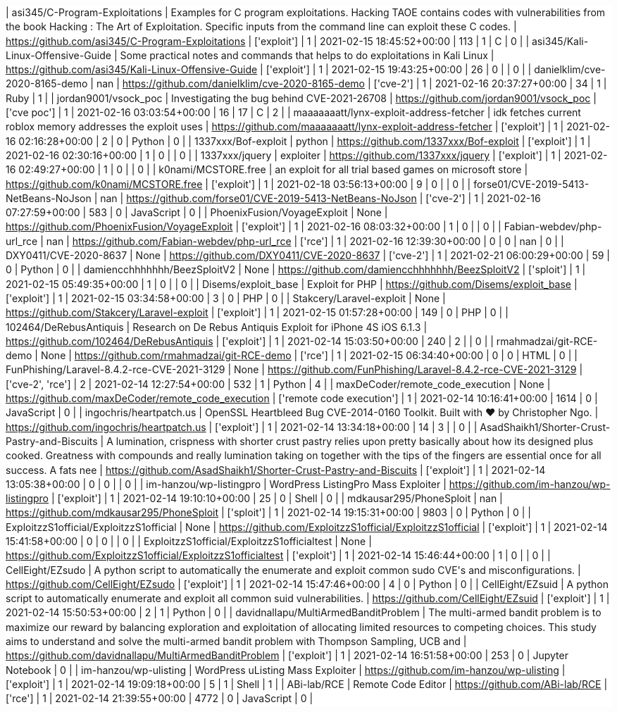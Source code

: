 | asi345/C-Program-Exploitations | Examples for C program exploitations. Hacking TAOE contains codes with vulnerabilities from the book Hacking : The Art of Exploitation. Specific inputs from the command line can exploit these C codes. | https://github.com/asi345/C-Program-Exploitations | ['exploit'] | 1 | 2021-02-15 18:45:52+00:00 | 113 | 1 | C | 0 |
| asi345/Kali-Linux-Offensive-Guide | Some practical notes and commands that helps to do exploitations in Kali Linux | https://github.com/asi345/Kali-Linux-Offensive-Guide | ['exploit'] | 1 | 2021-02-15 19:43:25+00:00 | 26 | 0 | | 0 |
| danielklim/cve-2020-8165-demo | nan | https://github.com/danielklim/cve-2020-8165-demo | ['cve-2'] | 1 | 2021-02-16 20:37:27+00:00 | 34 | 1 | Ruby | 1 |
| jordan9001/vsock_poc | Investigating the bug behind CVE-2021-26708 | https://github.com/jordan9001/vsock_poc | ['cve poc'] | 1 | 2021-02-16 03:03:54+00:00 | 16 | 17 | C | 2 |
| maaaaaaatt/lynx-exploit-address-fetcher | idk fetches current roblox memory addresses the exploit uses | https://github.com/maaaaaaatt/lynx-exploit-address-fetcher | ['exploit'] | 1 | 2021-02-16 02:16:28+00:00 | 2 | 0 | Python | 0 |
| 1337xxx/Bof-exploit | python | https://github.com/1337xxx/Bof-exploit | ['exploit'] | 1 | 2021-02-16 02:30:16+00:00 | 1 | 0 | | 0 |
| 1337xxx/jquery | exploiter | https://github.com/1337xxx/jquery | ['exploit'] | 1 | 2021-02-16 02:49:27+00:00 | 1 | 0 | | 0 |
| k0nami/MCSTORE.free | an exploit for all trial based games on microsoft store | https://github.com/k0nami/MCSTORE.free | ['exploit'] | 1 | 2021-02-18 03:56:13+00:00 | 9 | 0 | | 0 |
| forse01/CVE-2019-5413-NetBeans-NoJson | nan | https://github.com/forse01/CVE-2019-5413-NetBeans-NoJson | ['cve-2'] | 1 | 2021-02-16 07:27:59+00:00 | 583 | 0 | JavaScript | 0 |
| PhoenixFusion/VoyageExploit | None | https://github.com/PhoenixFusion/VoyageExploit | ['exploit'] | 1 | 2021-02-16 08:03:32+00:00 | 1 | 0 | | 0 |
| Fabian-webdev/php-url_rce | nan | https://github.com/Fabian-webdev/php-url_rce | ['rce'] | 1 | 2021-02-16 12:39:30+00:00 | 0 | 0 | nan | 0 |
| DXY0411/CVE-2020-8637 | None | https://github.com/DXY0411/CVE-2020-8637 | ['cve-2'] | 1 | 2021-02-21 06:00:29+00:00 | 59 | 0 | Python | 0 |
| damiencchhhhhhh/BeezSploitV2 | None | https://github.com/damiencchhhhhhh/BeezSploitV2 | ['sploit'] | 1 | 2021-02-15 05:49:35+00:00 | 1 | 0 | | 0 |
| Disems/exploit_base | Exploit for PHP | https://github.com/Disems/exploit_base | ['exploit'] | 1 | 2021-02-15 03:34:58+00:00 | 3 | 0 | PHP | 0 |
| Stakcery/Laravel-exploit | None | https://github.com/Stakcery/Laravel-exploit | ['exploit'] | 1 | 2021-02-15 01:57:28+00:00 | 149 | 0 | PHP | 0 |
| 102464/DeRebusAntiquis | Research on De Rebus Antiquis Exploit for iPhone 4S iOS 6.1.3 | https://github.com/102464/DeRebusAntiquis | ['exploit'] | 1 | 2021-02-14 15:03:50+00:00 | 240 | 2 | | 0 |
| rmahmadzai/git-RCE-demo | None | https://github.com/rmahmadzai/git-RCE-demo | ['rce'] | 1 | 2021-02-15 06:34:40+00:00 | 0 | 0 | HTML | 0 |
| FunPhishing/Laravel-8.4.2-rce-CVE-2021-3129 | None | https://github.com/FunPhishing/Laravel-8.4.2-rce-CVE-2021-3129 | ['cve-2', 'rce'] | 2 | 2021-02-14 12:27:54+00:00 | 532 | 1 | Python | 4 |
| maxDeCoder/remote_code_execution | None | https://github.com/maxDeCoder/remote_code_execution | ['remote code execution'] | 1 | 2021-02-14 10:16:41+00:00 | 1614 | 0 | JavaScript | 0 |
| ingochris/heartpatch.us | OpenSSL Heartbleed Bug CVE-2014-0160 Toolkit. Built with ❤ by Christopher Ngo. | https://github.com/ingochris/heartpatch.us | ['exploit'] | 1 | 2021-02-14 13:34:18+00:00 | 14 | 3 | | 0 |
| AsadShaikh1/Shorter-Crust-Pastry-and-Biscuits | A lumination, crispness with shorter crust pastry relies upon pretty basically about how its designed plus cooked. Greatness with compounds and really lumination taking on together with the tips of the fingers are essential once for all success. A fats nee | https://github.com/AsadShaikh1/Shorter-Crust-Pastry-and-Biscuits | ['exploit'] | 1 | 2021-02-14 13:05:38+00:00 | 0 | 0 | | 0 |
| im-hanzou/wp-listingpro | WordPress ListingPro Mass Exploiter | https://github.com/im-hanzou/wp-listingpro | ['exploit'] | 1 | 2021-02-14 19:10:10+00:00 | 25 | 0 | Shell | 0 |
| mdkausar295/PhoneSploit | nan | https://github.com/mdkausar295/PhoneSploit | ['sploit'] | 1 | 2021-02-14 19:15:31+00:00 | 9803 | 0 | Python | 0 |
| ExploitzzS1official/ExploitzzS1official | None | https://github.com/ExploitzzS1official/ExploitzzS1official | ['exploit'] | 1 | 2021-02-14 15:41:58+00:00 | 0 | 0 | | 0 |
| ExploitzzS1official/ExploitzzS1officialtest | None | https://github.com/ExploitzzS1official/ExploitzzS1officialtest | ['exploit'] | 1 | 2021-02-14 15:46:44+00:00 | 1 | 0 | | 0 |
| CellEight/EZsudo | A python script to automatically the enumerate and exploit common sudo CVE's and misconfigurations. | https://github.com/CellEight/EZsudo | ['exploit'] | 1 | 2021-02-14 15:47:46+00:00 | 4 | 0 | Python | 0 |
| CellEight/EZsuid | A python script to automatically enumerate and exploit all common suid vulnerabilities. | https://github.com/CellEight/EZsuid | ['exploit'] | 1 | 2021-02-14 15:50:53+00:00 | 2 | 1 | Python | 0 |
| davidnallapu/MultiArmedBanditProblem | The multi-armed bandit problem is to maximize our reward by balancing exploration and exploitation of allocating limited resources to competing choices. This study aims to understand and solve the multi-armed bandit problem with Thompson Sampling, UCB and | https://github.com/davidnallapu/MultiArmedBanditProblem | ['exploit'] | 1 | 2021-02-14 16:51:58+00:00 | 253 | 0 | Jupyter Notebook | 0 |
| im-hanzou/wp-ulisting | WordPress uListing Mass Exploiter | https://github.com/im-hanzou/wp-ulisting | ['exploit'] | 1 | 2021-02-14 19:09:18+00:00 | 5 | 1 | Shell | 1 |
| ABi-lab/RCE | Remote Code Editor | https://github.com/ABi-lab/RCE | ['rce'] | 1 | 2021-02-14 21:39:55+00:00 | 4772 | 0 | JavaScript | 0 |